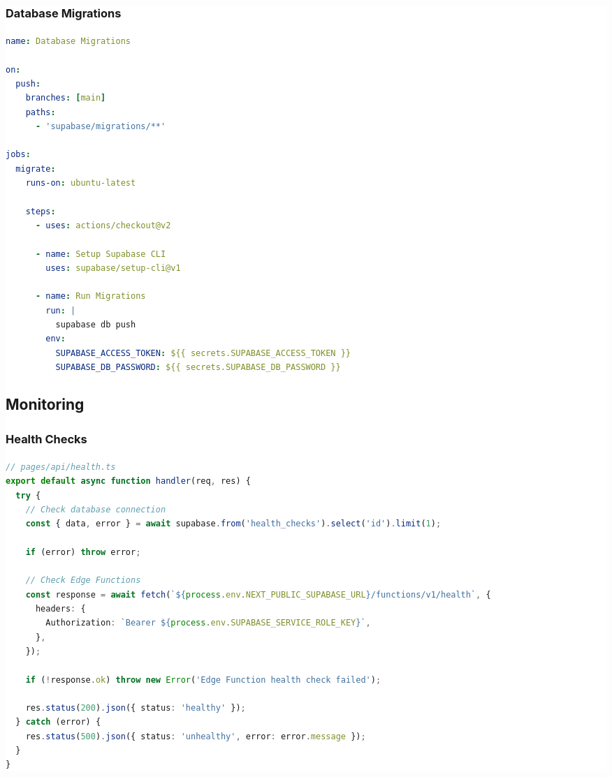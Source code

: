 ### Database Migrations

```yaml
name: Database Migrations

on:
  push:
    branches: [main]
    paths:
      - 'supabase/migrations/**'

jobs:
  migrate:
    runs-on: ubuntu-latest

    steps:
      - uses: actions/checkout@v2

      - name: Setup Supabase CLI
        uses: supabase/setup-cli@v1

      - name: Run Migrations
        run: |
          supabase db push
        env:
          SUPABASE_ACCESS_TOKEN: ${{ secrets.SUPABASE_ACCESS_TOKEN }}
          SUPABASE_DB_PASSWORD: ${{ secrets.SUPABASE_DB_PASSWORD }}
```

## Monitoring

### Health Checks

```typescript
// pages/api/health.ts
export default async function handler(req, res) {
  try {
    // Check database connection
    const { data, error } = await supabase.from('health_checks').select('id').limit(1);

    if (error) throw error;

    // Check Edge Functions
    const response = await fetch(`${process.env.NEXT_PUBLIC_SUPABASE_URL}/functions/v1/health`, {
      headers: {
        Authorization: `Bearer ${process.env.SUPABASE_SERVICE_ROLE_KEY}`,
      },
    });

    if (!response.ok) throw new Error('Edge Function health check failed');

    res.status(200).json({ status: 'healthy' });
  } catch (error) {
    res.status(500).json({ status: 'unhealthy', error: error.message });
  }
}
```
